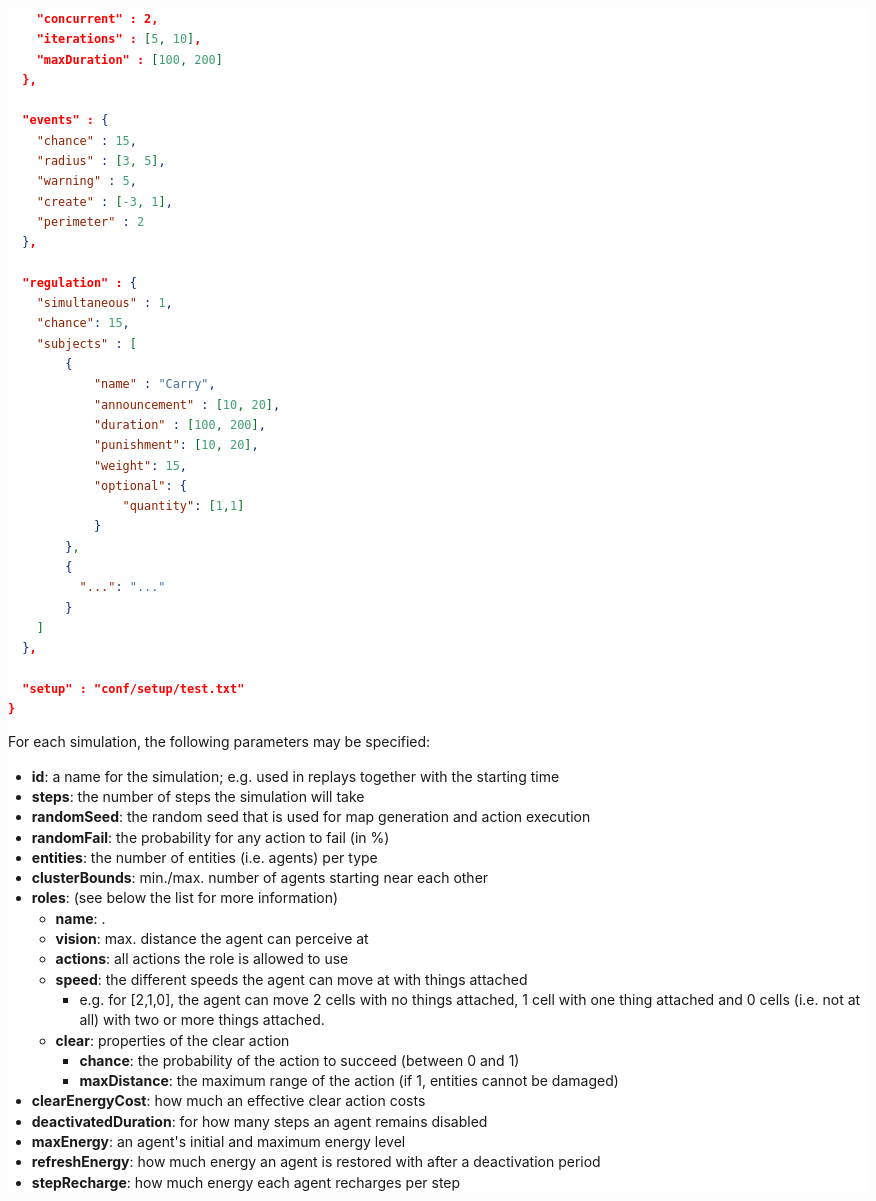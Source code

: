 ```JSON
    "concurrent" : 2,
    "iterations" : [5, 10],
    "maxDuration" : [100, 200]
  },

  "events" : {
    "chance" : 15,
    "radius" : [3, 5],
    "warning" : 5,
    "create" : [-3, 1],
    "perimeter" : 2
  },

  "regulation" : {
    "simultaneous" : 1,
    "chance": 15,
    "subjects" : [
        {
            "name" : "Carry",
            "announcement" : [10, 20],
            "duration" : [100, 200],
            "punishment": [10, 20],
            "weight": 15,
            "optional": {
                "quantity": [1,1]
            }
        },
        {
          "...": "..."
        }
    ]
  },

  "setup" : "conf/setup/test.txt"
}
```

For each simulation, the following parameters may be specified:

* __id__: a name for the simulation; e.g. used in replays together with the starting time
* __steps__: the number of steps the simulation will take
* __randomSeed__: the random seed that is used for map generation and action execution
* __randomFail__: the probability for any action to fail (in %)
* __entities__: the number of entities (i.e. agents) per type
* __clusterBounds__: min./max. number of agents starting near each other
* __roles__: (see below the list for more information)
  * __name__: .
  * __vision__: max. distance the agent can perceive at
  * __actions__: all actions the role is allowed to use
  * __speed__: the different speeds the agent can move at with things attached
    * e.g. for [2,1,0], the agent can move 2 cells with no things attached, 1 cell with one thing attached and 0 cells (i.e. not at all) with two or more things attached.
  * __clear__: properties of the clear action
    * __chance__: the probability of the action to succeed (between 0 and 1)
    * __maxDistance__: the maximum range of the action (if 1, entities cannot be damaged)
* __clearEnergyCost__: how much an effective clear action costs
* __deactivatedDuration__: for how many steps an agent remains disabled
* __maxEnergy__: an agent's initial and maximum energy level
* __refreshEnergy__: how much energy an agent is restored with after a deactivation period 
* __stepRecharge__: how much energy each agent recharges per step